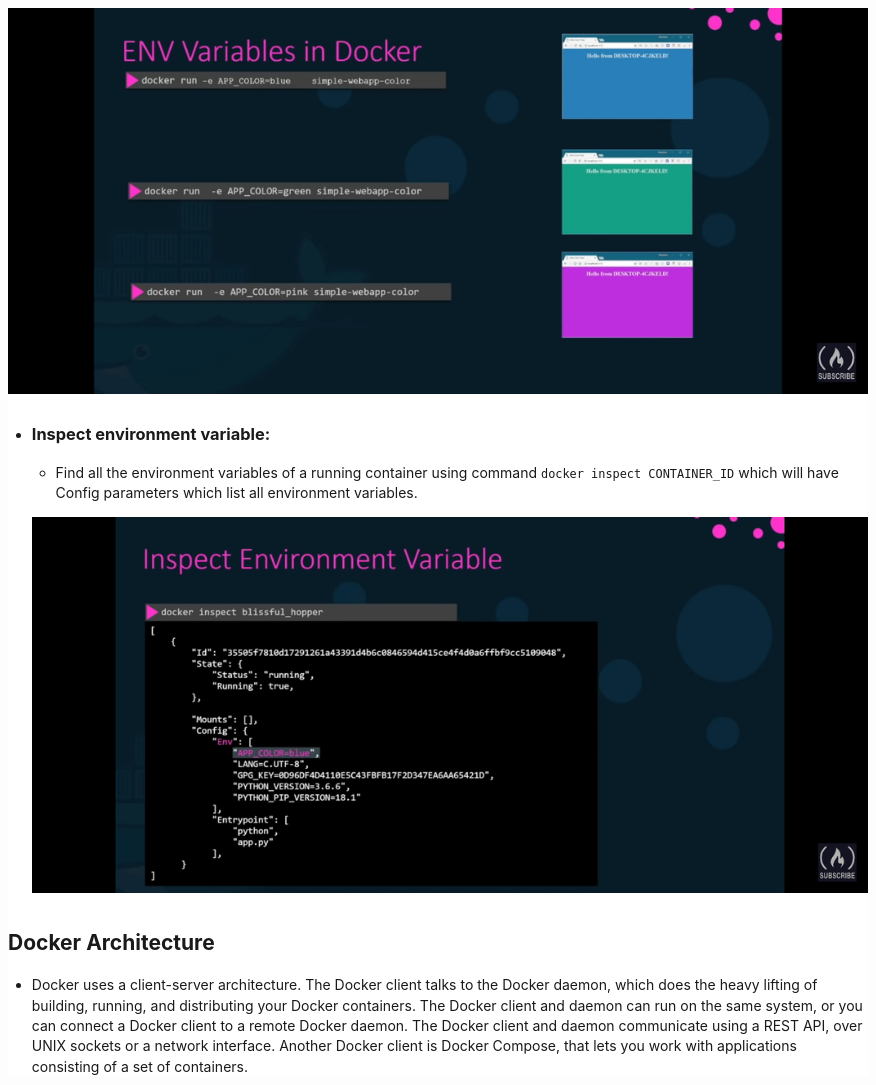 ![](https://github.com/codophilic/LearnDocker/blob/main/Docker/27.jpg)

- <h3>Inspect environment variable:</h3> 

    - Find all the environment variables of a running container using command `docker inspect CONTAINER_ID` which will have Config parameters which list all environment variables. 

    ![](https://github.com/codophilic/LearnDocker/blob/main/Docker/28.jpg)

## Docker Architecture


- Docker uses a client-server architecture. The Docker client talks to the Docker daemon, which does the heavy lifting of building, running, and distributing your Docker containers. The Docker client and daemon can run on the same system, or you can connect a Docker client to a remote Docker daemon. The Docker client and daemon communicate using a REST API, over UNIX sockets or a network interface. Another Docker client is Docker Compose, that lets you work with applications consisting of a set of containers.
